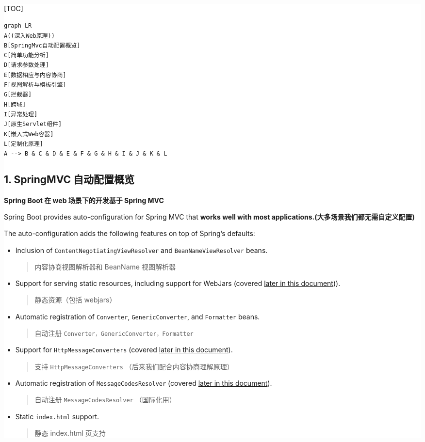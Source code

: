 [TOC]

```mermaid
graph LR
A((深入Web原理))
B[SpringMvc自动配置概览]
C[简单功能分析]
D[请求参数处理]
E[数据相应与内容协商]
F[视图解析与模板引擎]
G[拦截器]
H[跨域]
I[异常处理]
J[原生Servlet组件]
K[嵌入式Web容器]
L[定制化原理]
A --> B & C & D & E & F & G & H & I & J & K & L
```

## 1. SpringMVC 自动配置概览

**Spring Boot 在 web 场景下的开发基于 Spring MVC**

Spring Boot provides auto-configuration for Spring MVC that **works well with most applications.(大多场景我们都无需自定义配置)**

The auto-configuration adds the following features on top of Spring’s defaults:

- Inclusion of `ContentNegotiatingViewResolver` and `BeanNameViewResolver` beans.

  > 内容协商视图解析器和 BeanName 视图解析器

- Support for serving static resources, including support for WebJars (covered [later in this document](https://docs.spring.io/spring-boot/docs/current/reference/html/spring-boot-features.html#boot-features-spring-mvc-static-content))).

  > 静态资源（包括 webjars）

- Automatic registration of `Converter`, `GenericConverter`, and `Formatter` beans.

  > 自动注册 `Converter，GenericConverter，Formatter `

- Support for `HttpMessageConverters` (covered [later in this document](https://docs.spring.io/spring-boot/docs/current/reference/html/spring-boot-features.html#boot-features-spring-mvc-message-converters)).

  > 支持 `HttpMessageConverters` （后来我们配合内容协商理解原理）

- Automatic registration of `MessageCodesResolver` (covered [later in this document](https://docs.spring.io/spring-boot/docs/current/reference/html/spring-boot-features.html#boot-features-spring-message-codes)).

  > 自动注册 `MessageCodesResolver` （国际化用）

- Static `index.html` support.

  > 静态 index.html 页支持
